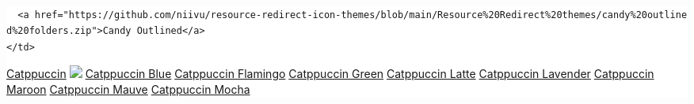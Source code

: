       <a href="https://github.com/niivu/resource-redirect-icon-themes/blob/main/Resource%20Redirect%20themes/candy%20outlined%20folders.zip">Candy Outlined</a>
    </td>
  </tr>
  <tr>
    <td>
      <a href="https://github.com/niivu/resource-redirect-icon-themes/blob/main/Resource%20Redirect%20themes/Catppuccin.zip">Catppuccin</a>
    </td>
    <td rowspan="15">
      <a href="https://github.com/niivu/resource-redirect-icon-themes/blob/main/Previews/Catppuccin.png"><img src="https://raw.githubusercontent.com/niivu/resource-redirect-icon-themes/main/Previews/Catppuccin.png"
                                                                                                                              width=580></a>
    </td>
  </tr>
  <tr>
    <td>
      <a href="https://github.com/niivu/resource-redirect-icon-themes/blob/main/Resource%20Redirect%20themes/Catppuccin%20blue.zip">Catppuccin Blue</a>
    </td>
  </tr>
  <tr>
    <td>
      <a href="https://github.com/niivu/resource-redirect-icon-themes/blob/main/Resource%20Redirect%20themes/Catppuccin%20flamingo.zip">Catppuccin Flamingo</a>
    </td>
  </tr>
  <tr>
    <td>
      <a href="https://github.com/niivu/resource-redirect-icon-themes/blob/main/Resource%20Redirect%20themes/Catppuccin%20green.zip">Catppuccin Green</a>
    </td>
  </tr>
  <tr>
    <td>
      <a href="https://github.com/niivu/resource-redirect-icon-themes/blob/main/Resource%20Redirect%20themes/Catppuccin%20Latte.zip">Catppuccin Latte</a>
    </td>
  </tr>
  <tr>
    <td>
      <a href="https://github.com/niivu/resource-redirect-icon-themes/blob/main/Resource%20Redirect%20themes/Catppuccin%20lavender.zip">Catppuccin Lavender</a>
    </td>
  </tr>
  <tr>
    <td>
      <a href="https://github.com/niivu/resource-redirect-icon-themes/blob/main/Resource%20Redirect%20themes/Catppuccin%20maroon.zip">Catppuccin Maroon</a>
    </td>
  </tr>
  <td>
    <a href="https://github.com/niivu/resource-redirect-icon-themes/blob/main/Resource%20Redirect%20themes/Catppuccin%20mauve.zip">Catppuccin Mauve</a>
  </td>
  <tr>
    <td>
      <a href="https://github.com/niivu/resource-redirect-icon-themes/blob/main/Resource%20Redirect%20themes/Catppuccin%20Mocha.zip">Catppuccin Mocha</a>
    </td>
  </tr>
  <tr>
    <td>